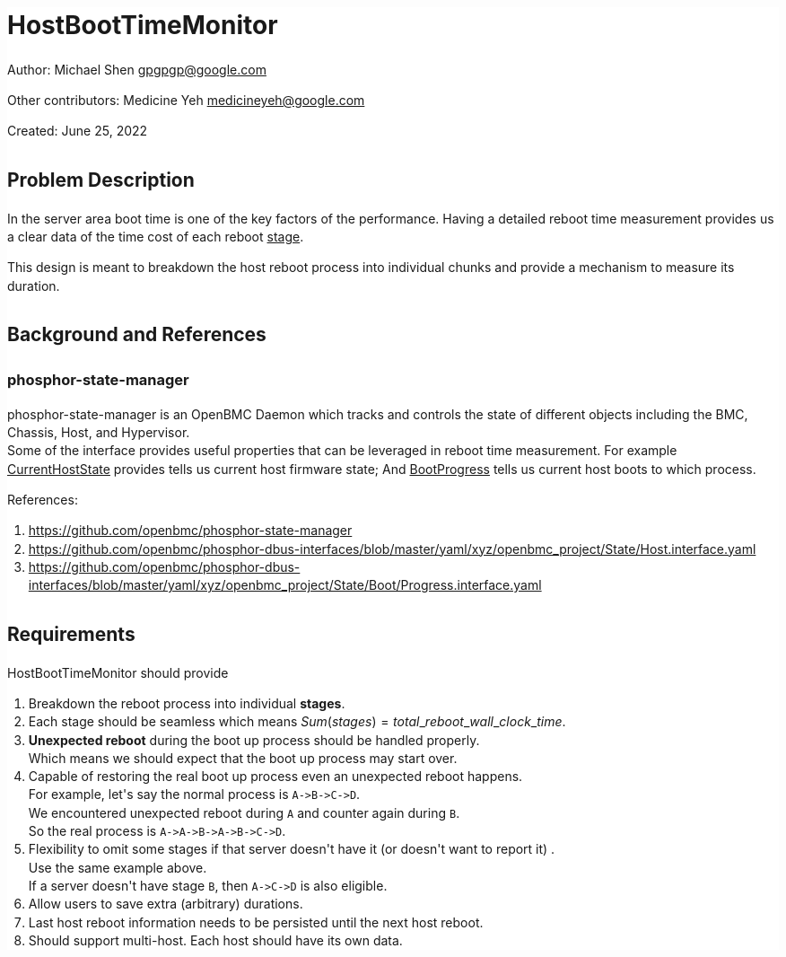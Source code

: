 # HostBootTimeMonitor

Author: Michael Shen <gpgpgp@google.com>

Other contributors: Medicine Yeh <medicineyeh@google.com>

Created: June 25, 2022

## Problem Description

In the server area boot time is one of the key factors of the performance.
Having a detailed reboot time measurement provides us a clear data of the time
cost of each reboot [stage](#definition-of-each-stage).

This design is meant to breakdown the host reboot process into individual chunks
and provide a mechanism to measure its duration.

## Background and References

### phosphor-state-manager

phosphor-state-manager is an OpenBMC Daemon which tracks and controls the state
of different objects including the BMC, Chassis, Host, and Hypervisor. \
Some of the interface provides useful properties that can be leveraged in reboot
time measurement. For example
[CurrentHostState](https://github.com/openbmc/phosphor-dbus-interfaces/blob/master/yaml/xyz/openbmc_project/State/Host.interface.yaml)
provides tells us current host firmware state; And
[BootProgress](https://github.com/openbmc/phosphor-dbus-interfaces/blob/master/yaml/xyz/openbmc_project/State/Boot/Progress.interface.yaml)
tells us current host boots to which process.

References:

1.  https://github.com/openbmc/phosphor-state-manager
2.  https://github.com/openbmc/phosphor-dbus-interfaces/blob/master/yaml/xyz/openbmc_project/State/Host.interface.yaml
3.  https://github.com/openbmc/phosphor-dbus-interfaces/blob/master/yaml/xyz/openbmc_project/State/Boot/Progress.interface.yaml

## Requirements

HostBootTimeMonitor should provide

1.  Breakdown the reboot process into individual **stages**.
2.  Each stage should be seamless which means $Sum(stages) =
    total\_reboot\_wall\_clock\_time$.
3.  **Unexpected reboot** during the boot up process should be handled properly.
    \
    Which means we should expect that the boot up process may start over.
4.  Capable of restoring the real boot up process even an unexpected reboot
    happens. \
    For example, let's say the normal process is `A->B->C->D`. \
    We encountered unexpected reboot during `A` and counter again during `B`. \
    So the real process is `A->A->B->A->B->C->D`.
5.  Flexibility to omit some stages if that server doesn't have it (or doesn't
    want to report it) . \
    Use the same example above. \
    If a server doesn't have stage `B`, then `A->C->D` is also eligible.
6.  Allow users to save extra (arbitrary) durations.
7.  Last host reboot information needs to be persisted until the next host
    reboot.
8.  Should support multi-host. Each host should have its own data.
